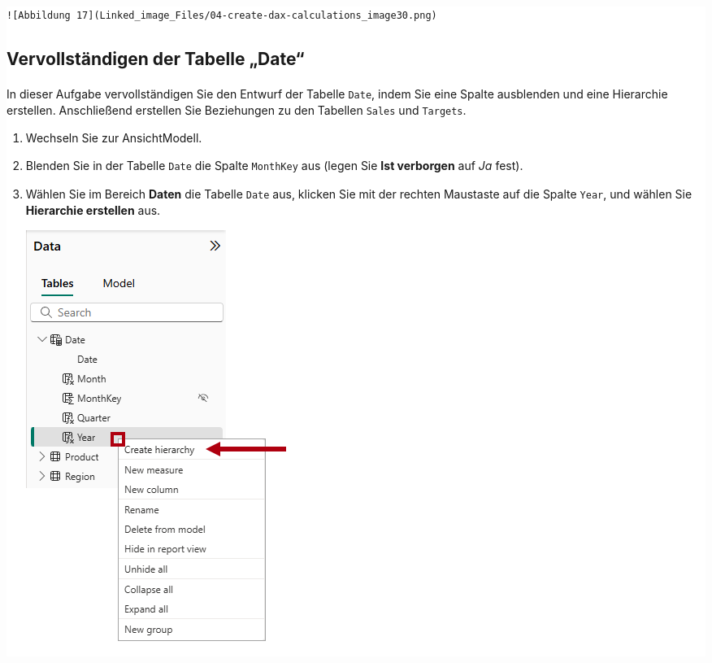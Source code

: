     ![Abbildung 17](Linked_image_Files/04-create-dax-calculations_image30.png)

## Vervollständigen der Tabelle „Date“

In dieser Aufgabe vervollständigen Sie den Entwurf der Tabelle `Date`, indem Sie eine Spalte ausblenden und eine Hierarchie erstellen. Anschließend erstellen Sie Beziehungen zu den Tabellen `Sales` und `Targets`.

1. Wechseln Sie zur AnsichtModell.

1. Blenden Sie in der Tabelle `Date` die Spalte `MonthKey` aus (legen Sie **Ist verborgen** auf _Ja_ fest).

1. Wählen Sie im Bereich **Daten** die Tabelle `Date` aus, klicken Sie mit der rechten Maustaste auf die Spalte `Year`, und wählen Sie **Hierarchie erstellen** aus.

    ![Abbildung 18](Linked_image_Files/04-create-dax-calculations_image30a.png)
